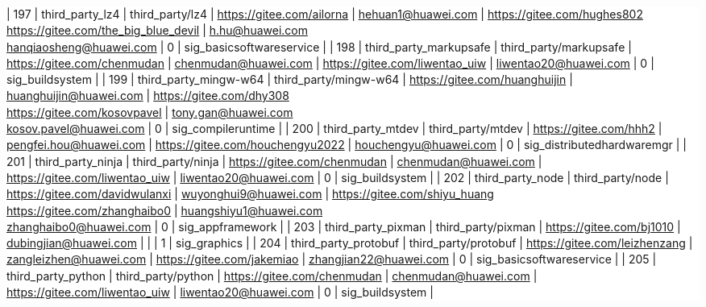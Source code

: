 |  197 | third_party_lz4                               | third_party/lz4                                         | https://gitee.com/ailorna              | hehuan1@huawei.com           | https://gitee.com/hughes802<br>https://gitee.com/the_big_blue_devil                                                                                                                                                             | h.hu@huawei.com<br>hanqiaosheng@huawei.com                                                                                                                                    |             0 | sig_basicsoftwareservice   |
|  198 | third_party_markupsafe                        | third_party/markupsafe                                  | https://gitee.com/chenmudan            | chenmudan@huawei.com         | https://gitee.com/liwentao_uiw                                                                                                                                                                                                  | liwentao20@huawei.com                                                                                                                                                         |             0 | sig_buildsystem            |
|  199 | third_party_mingw-w64                         | third_party/mingw-w64                                   | https://gitee.com/huanghuijin          | huanghuijin@huawei.com       | https://gitee.com/dhy308<br>https://gitee.com/kosovpavel                                                                                                                                                                        | tony.gan@huawei.com<br>kosov.pavel@huawei.com                                                                                                                                 |             0 | sig_compileruntime         |
|  200 | third_party_mtdev                             | third_party/mtdev                                       | https://gitee.com/hhh2                 | pengfei.hou@huawei.com       | https://gitee.com/houchengyu2022                                                                                                                                                                                                | houchengyu@huawei.com                                                                                                                                                         |             0 | sig_distributedhardwaremgr |
|  201 | third_party_ninja                             | third_party/ninja                                       | https://gitee.com/chenmudan            | chenmudan@huawei.com         | https://gitee.com/liwentao_uiw                                                                                                                                                                                                  | liwentao20@huawei.com                                                                                                                                                         |             0 | sig_buildsystem            |
|  202 | third_party_node                              | third_party/node                                        | https://gitee.com/davidwulanxi         | wuyonghui9@huawei.com        | https://gitee.com/shiyu_huang<br>https://gitee.com/zhanghaibo0                                                                                                                                                                  | huangshiyu1@huawei.com<br>zhanghaibo0@huawei.com                                                                                                                              |             0 | sig_appframework           |
|  203 | third_party_pixman                            | third_party/pixman                                      | https://gitee.com/bj1010               | dubingjian@huawei.com        |                                                                                                                                                                                                                                 |                                                                                                                                                                               |             1 | sig_graphics               |
|  204 | third_party_protobuf                          | third_party/protobuf                                    | https://gitee.com/leizhenzang          | zangleizhen@huawei.com       | https://gitee.com/jakemiao                                                                                                                                                                                                      | zhangjian22@huawei.com                                                                                                                                                        |             0 | sig_basicsoftwareservice   |
|  205 | third_party_python                            | third_party/python                                      | https://gitee.com/chenmudan            | chenmudan@huawei.com         | https://gitee.com/liwentao_uiw                                                                                                                                                                                                  | liwentao20@huawei.com                                                                                                                                                         |             0 | sig_buildsystem            |